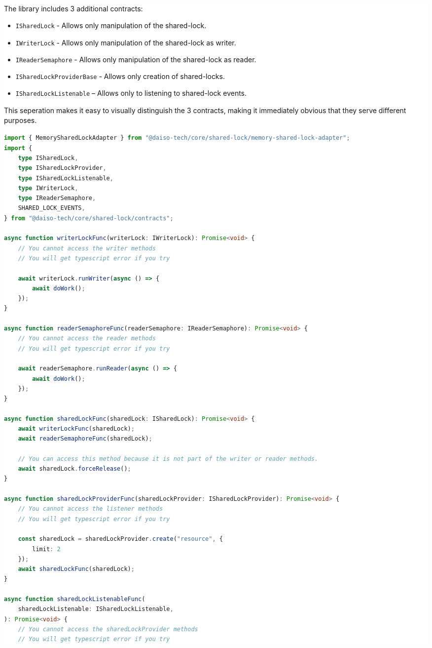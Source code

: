 The library includes 3 additional contracts:

- `ISharedLock` - Allows only manipulation of the shared-lock.

- `IWriterLock` - Allows only manipulation of the shared-lock as writer.

- `IReaderSemaphore` - Allows only manipulation of the shared-lock as reader.

- `ISharedLockProviderBase` - Allows only creation of shared-locks.

- `ISharedLockListenable` – Allows only to listening to shared-lock events.

This seperation makes it easy to visually distinguish the 3 contracts, making it immediately obvious that they serve different purposes.

```ts
import { MemorySharedLockAdapter } from "@daiso-tech/core/shared-lock/memory-shared-lock-adapter";
import {
    type ISharedLock,
    type ISharedLockProvider,
    type ISharedLockListenable,
    type IWriterLock,
    type IReaderSemaphore,
    SHARED_LOCK_EVENTS,
} from "@daiso-tech/core/shared-lock/contracts";

async function writerLockFunc(writerLock: IWriterLock): Promise<void> {
    // You cannot access the writer methods
    // You will get typescript error if you try

    await writerLock.runWriter(async () => {
        await doWork();
    });
}

async function readerSemaphoreFunc(readerSemaphore: IReaderSemaphore): Promise<void> {
    // You cannot access the reader methods
    // You will get typescript error if you try

    await readerSemaphore.runReader(async () => {
        await doWork();
    });
}

async function sharedLockFunc(sharedLock: ISharedLock): Promise<void> {
    await writerLockFunc(sharedLock);
    await readerSemaphoreFunc(sharedLock);

    // You can access this method because it is not part of the writer or reader methods.
    await sharedLock.forceRelease();
}

async function sharedLockProviderFunc(sharedLockProvider: ISharedLockProvider): Promise<void> {
    // You cannot access the listener methods
    // You will get typescript error if you try

    const sharedLock = sharedLockProvider.create("resource", {
        limit: 2
    });
    await sharedLockFunc(sharedLock);
}

async function sharedLockListenableFunc(
    sharedLockListenable: ISharedLockListenable,
): Promise<void> {
    // You cannot access the sharedLockProvider methods
    // You will get typescript error if you try
```
